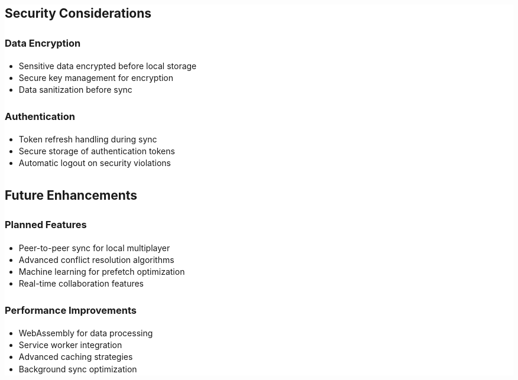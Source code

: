 ## Security Considerations

### Data Encryption
- Sensitive data encrypted before local storage
- Secure key management for encryption
- Data sanitization before sync

### Authentication
- Token refresh handling during sync
- Secure storage of authentication tokens
- Automatic logout on security violations

## Future Enhancements

### Planned Features
- Peer-to-peer sync for local multiplayer
- Advanced conflict resolution algorithms
- Machine learning for prefetch optimization
- Real-time collaboration features

### Performance Improvements
- WebAssembly for data processing
- Service worker integration
- Advanced caching strategies
- Background sync optimization
